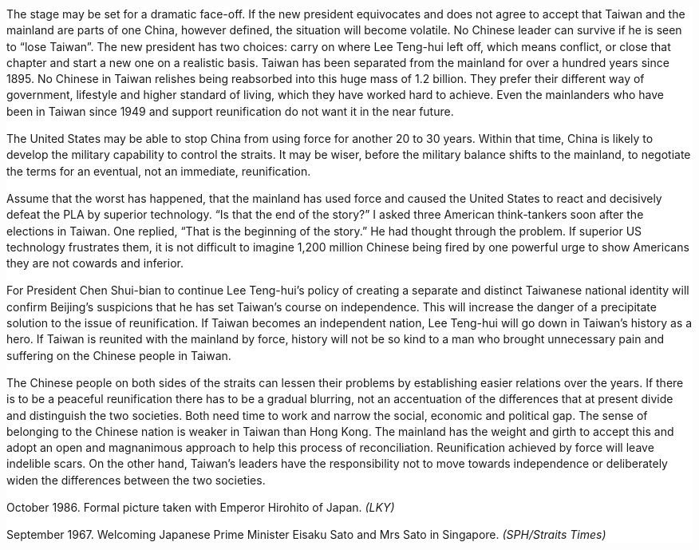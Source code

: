The stage may be set for a dramatic face-off. If the new president equivocates and does not agree to accept that Taiwan and the mainland are parts of one China, however defined, the situation will become volatile. No Chinese leader can survive if he is seen to “lose Taiwan”. The new president has two choices: carry on where Lee Teng-hui left off, which means conflict, or close that chapter and start a new one on a realistic basis. Taiwan has been separated from the mainland for over a hundred years since 1895. No Chinese in Taiwan relishes being reabsorbed into this huge mass of 1.2 billion. They prefer their different way of government, lifestyle and higher standard of living, which they have worked hard to achieve. Even the mainlanders who have been in Taiwan since 1949 and support reunification do not want it in the near future.

The United States may be able to stop China from using force for another 20 to 30 years. Within that time, China is likely to develop the military capability to control the straits. It may be wiser, before the military balance shifts to the mainland, to negotiate the terms for an eventual, not an immediate, reunification.

Assume that the worst has happened, that the mainland has used force and caused the United States to react and decisively defeat the PLA by superior technology. “Is that the end of the story?” I asked three American think-tankers soon after the elections in Taiwan. One replied, “That is the beginning of the story.” He had thought through the problem. If superior US technology frustrates them, it is not difficult to imagine 1,200 million Chinese being fired by one powerful urge to show Americans they are not cowards and inferior.

For President Chen Shui-bian to continue Lee Teng-hui’s policy of creating a separate and distinct Taiwanese national identity will confirm Beijing’s suspicions that he has set Taiwan’s course on independence. This will increase the danger of a precipitate solution to the issue of reunification. If Taiwan becomes an independent nation, Lee Teng-hui will go down in Taiwan’s history as a hero. If Taiwan is reunited with the mainland by force, history will not be so kind to a man who brought unnecessary pain and suffering on the Chinese people in Taiwan.

The Chinese people on both sides of the straits can lessen their problems by establishing easier relations over the years. If there is to be a peaceful reunification there has to be a gradual blurring, not an accentuation of the differences that at present divide and distinguish the two societies. Both need time to work and narrow the social, economic and political gap. The sense of belonging to the Chinese nation is weaker in Taiwan than Hong Kong. The mainland has the weight and girth to accept this and adopt an open and magnanimous approach to help this process of reconciliation. Reunification achieved by force will leave indelible scars. On the other hand, Taiwan’s leaders have the responsibility not to move towards independence or deliberately widen the differences between the two societies.







October 1986. Formal picture taken with Emperor Hirohito of Japan. *\(LKY\)*







September 1967. Welcoming Japanese Prime Minister Eisaku Sato and Mrs Sato in Singapore. *\(SPH/Straits Times\)*






